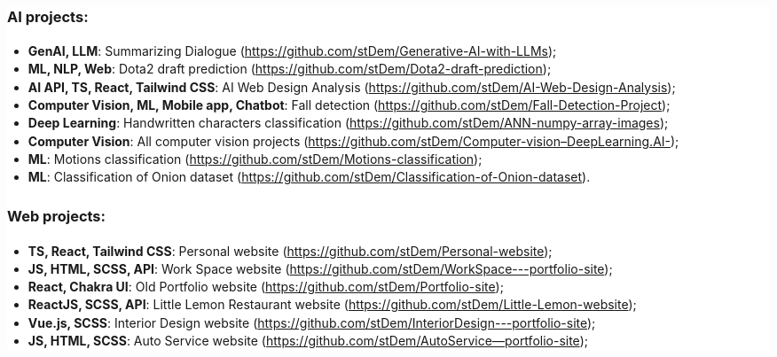 ### AI projects:
- **GenAI, LLM**: Summarizing Dialogue (https://github.com/stDem/Generative-AI-with-LLMs);
- **ML, NLP, Web**: Dota2 draft prediction (https://github.com/stDem/Dota2-draft-prediction);
- **AI API, TS, React, Tailwind CSS**: AI Web Design Analysis (https://github.com/stDem/AI-Web-Design-Analysis);
- **Computer Vision, ML, Mobile app, Chatbot**: Fall detection (https://github.com/stDem/Fall-Detection-Project);
- **Deep Learning**: Handwritten characters classification (https://github.com/stDem/ANN-numpy-array-images);
- **Computer Vision**: All computer vision projects (https://github.com/stDem/Computer-vision–DeepLearning.AI-);
- **ML**: Motions classification (https://github.com/stDem/Motions-classification);
- **ML**: Classification of Onion dataset (https://github.com/stDem/Classification-of-Onion-dataset).


### Web projects:
- **TS, React, Tailwind CSS**: Personal website (https://github.com/stDem/Personal-website);
- **JS, HTML, SCSS, API**: Work Space website (https://github.com/stDem/WorkSpace---portfolio-site);
- **React, Chakra UI**: Old Portfolio website (https://github.com/stDem/Portfolio-site);
- **ReactJS, SCSS, API**: Little Lemon Restaurant website (https://github.com/stDem/Little-Lemon-website);
- **Vue.js, SCSS**: Interior Design website (https://github.com/stDem/InteriorDesign---portfolio-site);
- **JS, HTML, SCSS**: Auto Service website (https://github.com/stDem/AutoService—portfolio-site);
